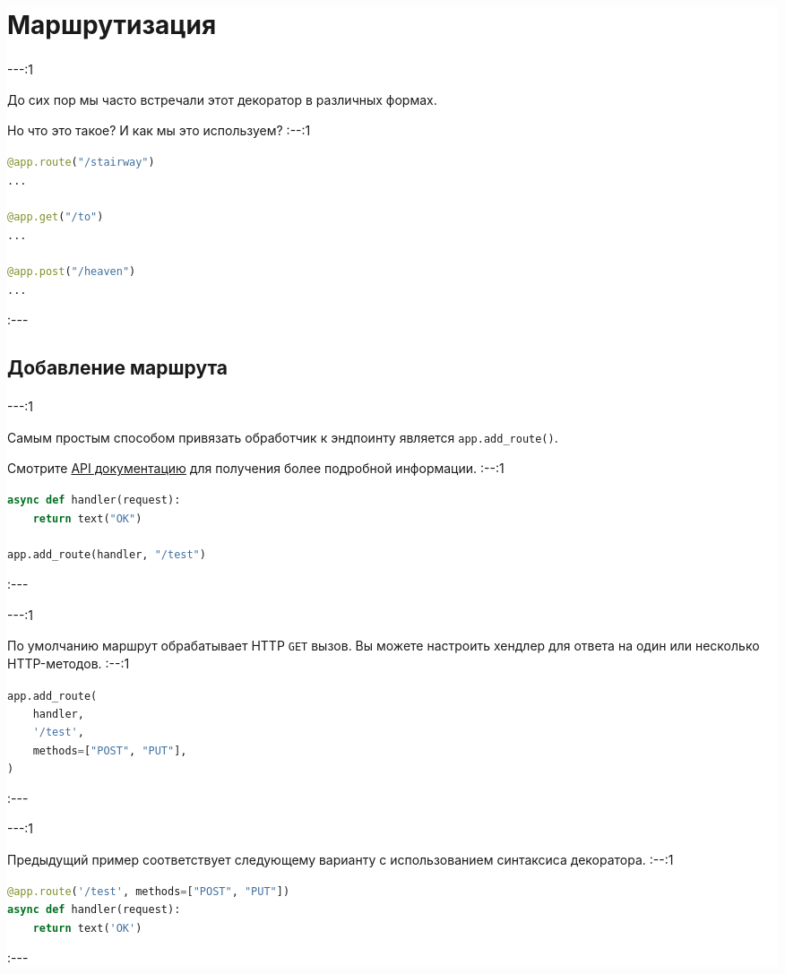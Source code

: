 # Маршрутизация

---:1

До сих пор мы часто встречали этот декоратор в различных формах.

Но что это такое? И как мы это используем? :--:1
```python
@app.route("/stairway")
...

@app.get("/to")
...

@app.post("/heaven")
...
```
:---

## Добавление маршрута

---:1

Самым простым способом привязать обработчик к эндпоинту является `app.add_route()`.

Смотрите [API документацию](https://sanic.readthedocs.io/en/stable/sanic/api_reference.html#sanic.app.Sanic.url_for) для получения более подробной информации. :--:1
```python
async def handler(request):
    return text("OK")

app.add_route(handler, "/test")
```
:---

---:1

По умолчанию маршрут обрабатывает HTTP `GET` вызов. Вы можете настроить хендлер для ответа на один или несколько HTTP-методов. :--:1
```python
app.add_route(
    handler,
    '/test',
    methods=["POST", "PUT"],
)
```
:---

---:1

Предыдущий пример соответствует следующему варианту с использованием синтаксиса декоратора. :--:1
```python
@app.route('/test', methods=["POST", "PUT"])
async def handler(request):
    return text('OK')
```
:---
